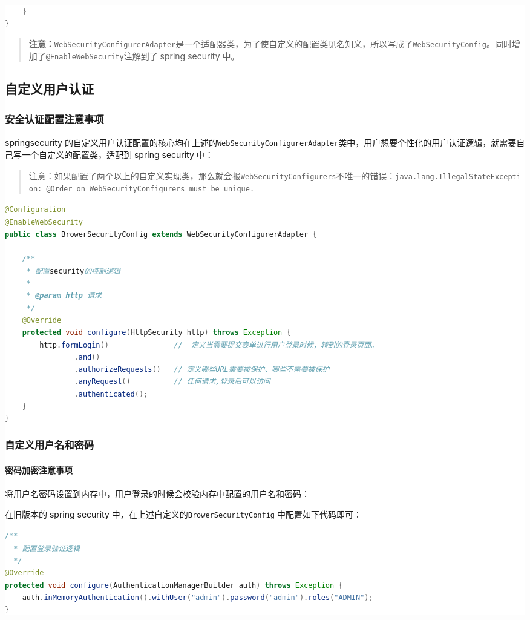 ```java
    }
}
```

> **注意：**`WebSecurityConfigurerAdapter`是一个适配器类，为了使自定义的配置类见名知义，所以写成了`WebSecurityConfig`。同时增加了`@EnableWebSecurity`注解到了 spring security 中。



## 自定义用户认证

### 安全认证配置注意事项

springsecurity 的自定义用户认证配置的核心均在上述的`WebSecurityConfigurerAdapter`类中，用户想要个性化的用户认证逻辑，就需要自己写一个自定义的配置类，适配到 spring security 中：

> 注意：如果配置了两个以上的自定义实现类，那么就会报`WebSecurityConfigurers`不唯一的错误：`java.lang.IllegalStateException: @Order on WebSecurityConfigurers must be unique.`

```java
@Configuration
@EnableWebSecurity
public class BrowerSecurityConfig extends WebSecurityConfigurerAdapter {

    /**
     * 配置security的控制逻辑
     *
     * @param http 请求
     */
    @Override
    protected void configure(HttpSecurity http) throws Exception {
        http.formLogin()               //  定义当需要提交表单进行用户登录时候，转到的登录页面。
                .and()
                .authorizeRequests()   // 定义哪些URL需要被保护、哪些不需要被保护
                .anyRequest()          // 任何请求,登录后可以访问
                .authenticated();
    }
}
```



### 自定义用户名和密码

#### 密码加密注意事项

将用户名密码设置到内存中，用户登录的时候会校验内存中配置的用户名和密码：

在旧版本的 spring security 中，在上述自定义的`BrowerSecurityConfig` 中配置如下代码即可：

```java
/**
  * 配置登录验证逻辑
  */
@Override
protected void configure(AuthenticationManagerBuilder auth) throws Exception {
    auth.inMemoryAuthentication().withUser("admin").password("admin").roles("ADMIN");
}
```
